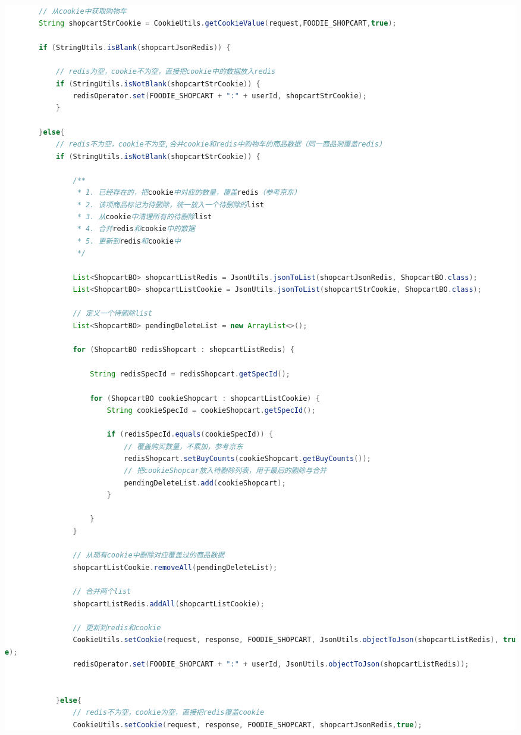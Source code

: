 ```java
        // 从cookie中获取购物车
        String shopcartStrCookie = CookieUtils.getCookieValue(request,FOODIE_SHOPCART,true);

        if (StringUtils.isBlank(shopcartJsonRedis)) {

            // redis为空，cookie不为空，直接把cookie中的数据放入redis
            if (StringUtils.isNotBlank(shopcartStrCookie)) {
                redisOperator.set(FOODIE_SHOPCART + ":" + userId, shopcartStrCookie);
            }

        }else{
            // redis不为空，cookie不为空,合并cookie和redis中购物车的商品数据（同一商品则覆盖redis）
            if (StringUtils.isNotBlank(shopcartStrCookie)) {

                /**
                 * 1. 已经存在的，把cookie中对应的数量，覆盖redis（参考京东）
                 * 2. 该项商品标记为待删除，统一放入一个待删除的list
                 * 3. 从cookie中清理所有的待删除list
                 * 4. 合并redis和cookie中的数据
                 * 5. 更新到redis和cookie中
                 */

                List<ShopcartBO> shopcartListRedis = JsonUtils.jsonToList(shopcartJsonRedis, ShopcartBO.class);
                List<ShopcartBO> shopcartListCookie = JsonUtils.jsonToList(shopcartStrCookie, ShopcartBO.class);

                // 定义一个待删除list
                List<ShopcartBO> pendingDeleteList = new ArrayList<>();

                for (ShopcartBO redisShopcart : shopcartListRedis) {

                    String redisSpecId = redisShopcart.getSpecId();

                    for (ShopcartBO cookieShopcart : shopcartListCookie) {
                        String cookieSpecId = cookieShopcart.getSpecId();

                        if (redisSpecId.equals(cookieSpecId)) {
                            // 覆盖购买数量，不累加，参考京东
                            redisShopcart.setBuyCounts(cookieShopcart.getBuyCounts());
                            // 把cookieShopcar放入待删除列表，用于最后的删除与合并
                            pendingDeleteList.add(cookieShopcart);
                        }

                    }
                }

                // 从现有cookie中删除对应覆盖过的商品数据
                shopcartListCookie.removeAll(pendingDeleteList);

                // 合并两个list
                shopcartListRedis.addAll(shopcartListCookie);

                // 更新到redis和cookie
                CookieUtils.setCookie(request, response, FOODIE_SHOPCART, JsonUtils.objectToJson(shopcartListRedis), true);
                redisOperator.set(FOODIE_SHOPCART + ":" + userId, JsonUtils.objectToJson(shopcartListRedis));


            }else{
                // redis不为空，cookie为空，直接把redis覆盖cookie
                CookieUtils.setCookie(request, response, FOODIE_SHOPCART, shopcartJsonRedis,true);
```